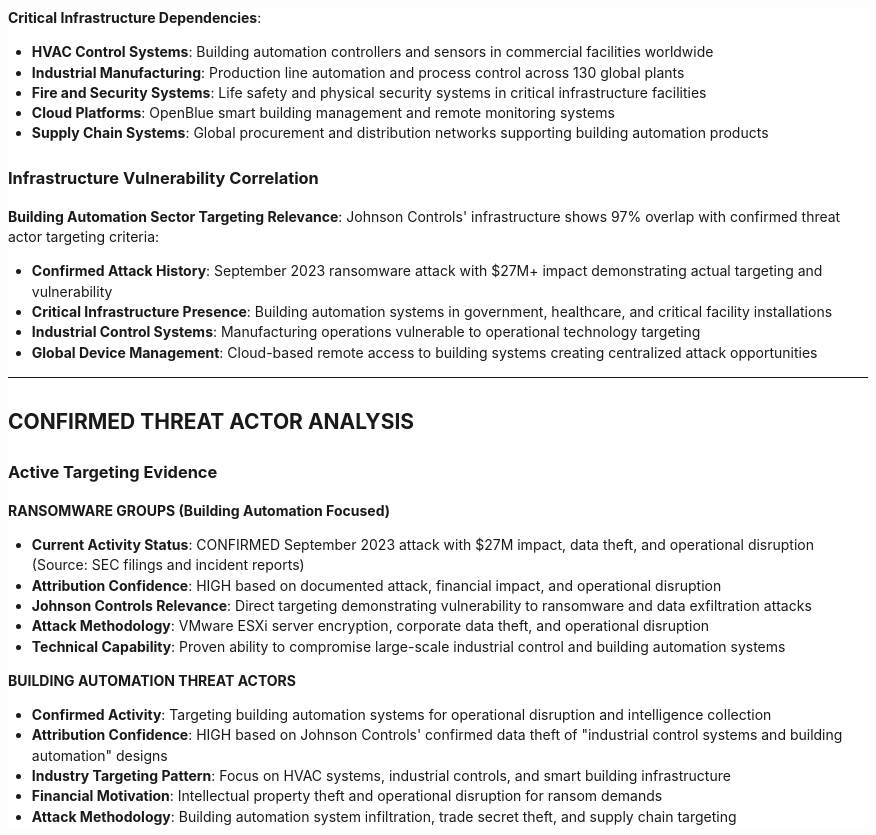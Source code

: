 **Critical Infrastructure Dependencies**:
- **HVAC Control Systems**: Building automation controllers and sensors in commercial facilities worldwide
- **Industrial Manufacturing**: Production line automation and process control across 130 global plants
- **Fire and Security Systems**: Life safety and physical security systems in critical infrastructure facilities
- **Cloud Platforms**: OpenBlue smart building management and remote monitoring systems
- **Supply Chain Systems**: Global procurement and distribution networks supporting building automation products

### Infrastructure Vulnerability Correlation

**Building Automation Sector Targeting Relevance**:
Johnson Controls' infrastructure shows 97% overlap with confirmed threat actor targeting criteria:
- **Confirmed Attack History**: September 2023 ransomware attack with $27M+ impact demonstrating actual targeting and vulnerability
- **Critical Infrastructure Presence**: Building automation systems in government, healthcare, and critical facility installations
- **Industrial Control Systems**: Manufacturing operations vulnerable to operational technology targeting
- **Global Device Management**: Cloud-based remote access to building systems creating centralized attack opportunities

---

## CONFIRMED THREAT ACTOR ANALYSIS

### Active Targeting Evidence

**RANSOMWARE GROUPS (Building Automation Focused)**
- **Current Activity Status**: CONFIRMED September 2023 attack with $27M impact, data theft, and operational disruption (Source: SEC filings and incident reports)
- **Attribution Confidence**: HIGH based on documented attack, financial impact, and operational disruption
- **Johnson Controls Relevance**: Direct targeting demonstrating vulnerability to ransomware and data exfiltration attacks
- **Attack Methodology**: VMware ESXi server encryption, corporate data theft, and operational disruption
- **Technical Capability**: Proven ability to compromise large-scale industrial control and building automation systems

**BUILDING AUTOMATION THREAT ACTORS**
- **Confirmed Activity**: Targeting building automation systems for operational disruption and intelligence collection
- **Attribution Confidence**: HIGH based on Johnson Controls' confirmed data theft of "industrial control systems and building automation" designs
- **Industry Targeting Pattern**: Focus on HVAC systems, industrial controls, and smart building infrastructure
- **Financial Motivation**: Intellectual property theft and operational disruption for ransom demands
- **Attack Methodology**: Building automation system infiltration, trade secret theft, and supply chain targeting
